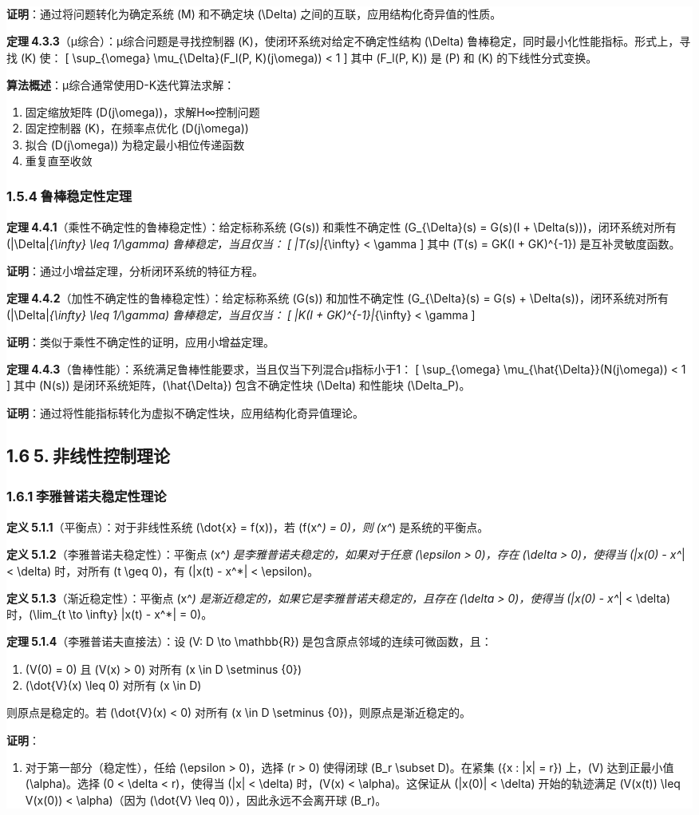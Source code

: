 **证明**：通过将问题转化为确定系统 \(M\) 和不确定块 \(\Delta\) 之间的互联，应用结构化奇异值的性质。

**定理 4.3.3**（μ综合）：μ综合问题是寻找控制器 \(K\)，使闭环系统对给定不确定性结构 \(\Delta\) 鲁棒稳定，同时最小化性能指标。形式上，寻找 \(K\) 使：
\[ \sup_{\omega} \mu_{\Delta}(F_l(P, K)(j\omega)) < 1 \]
其中 \(F_l(P, K)\) 是 \(P\) 和 \(K\) 的下线性分式变换。

**算法概述**：μ综合通常使用D-K迭代算法求解：
1. 固定缩放矩阵 \(D(j\omega)\)，求解H∞控制问题
2. 固定控制器 \(K\)，在频率点优化 \(D(j\omega)\)
3. 拟合 \(D(j\omega)\) 为稳定最小相位传递函数
4. 重复直至收敛

### 1.5.4 鲁棒稳定性定理

**定理 4.4.1**（乘性不确定性的鲁棒稳定性）：给定标称系统 \(G(s)\) 和乘性不确定性 \(G_{\Delta}(s) = G(s)(I + \Delta(s))\)，闭环系统对所有 \(\|\Delta\|_{\infty} \leq 1/\gamma\) 鲁棒稳定，当且仅当：
\[ \|T(s)\|_{\infty} < \gamma \]
其中 \(T(s) = GK(I + GK)^{-1}\) 是互补灵敏度函数。

**证明**：通过小增益定理，分析闭环系统的特征方程。

**定理 4.4.2**（加性不确定性的鲁棒稳定性）：给定标称系统 \(G(s)\) 和加性不确定性 \(G_{\Delta}(s) = G(s) + \Delta(s)\)，闭环系统对所有 \(\|\Delta\|_{\infty} \leq 1/\gamma\) 鲁棒稳定，当且仅当：
\[ \|K(I + GK)^{-1}\|_{\infty} < \gamma \]

**证明**：类似于乘性不确定性的证明，应用小增益定理。

**定理 4.4.3**（鲁棒性能）：系统满足鲁棒性能要求，当且仅当下列混合μ指标小于1：
\[ \sup_{\omega} \mu_{\hat{\Delta}}(N(j\omega)) < 1 \]
其中 \(N(s)\) 是闭环系统矩阵，\(\hat{\Delta}\) 包含不确定性块 \(\Delta\) 和性能块 \(\Delta_P\)。

**证明**：通过将性能指标转化为虚拟不确定性块，应用结构化奇异值理论。

## 1.6 5. 非线性控制理论

### 1.6.1 李雅普诺夫稳定性理论

**定义 5.1.1**（平衡点）：对于非线性系统 \(\dot{x} = f(x)\)，若 \(f(x^*) = 0\)，则 \(x^*\) 是系统的平衡点。

**定义 5.1.2**（李雅普诺夫稳定性）：平衡点 \(x^*\) 是李雅普诺夫稳定的，如果对于任意 \(\epsilon > 0\)，存在 \(\delta > 0\)，使得当 \(\|x(0) - x^*\| < \delta\) 时，对所有 \(t \geq 0\)，有 \(\|x(t) - x^*\| < \epsilon\)。

**定义 5.1.3**（渐近稳定性）：平衡点 \(x^*\) 是渐近稳定的，如果它是李雅普诺夫稳定的，且存在 \(\delta > 0\)，使得当 \(\|x(0) - x^*\| < \delta\) 时，\(\lim_{t \to \infty} \|x(t) - x^*\| = 0\)。

**定理 5.1.4**（李雅普诺夫直接法）：设 \(V: D \to \mathbb{R}\) 是包含原点邻域的连续可微函数，且：

1. \(V(0) = 0\) 且 \(V(x) > 0\) 对所有 \(x \in D \setminus \{0\}\)
2. \(\dot{V}(x) \leq 0\) 对所有 \(x \in D\)

则原点是稳定的。若 \(\dot{V}(x) < 0\) 对所有 \(x \in D \setminus \{0\}\)，则原点是渐近稳定的。

**证明**：

1. 对于第一部分（稳定性），任给 \(\epsilon > 0\)，选择 \(r > 0\) 使得闭球 \(B_r \subset D\)。在紧集 \(\{x : \|x\| = r\}\) 上，\(V\) 达到正最小值 \(\alpha\)。选择 \(0 < \delta < r\)，使得当 \(\|x\| < \delta\) 时，\(V(x) < \alpha\)。这保证从 \(\|x(0)\| < \delta\) 开始的轨迹满足 \(V(x(t)) \leq V(x(0)) < \alpha\)（因为 \(\dot{V} \leq 0\)），因此永远不会离开球 \(B_r\)。
